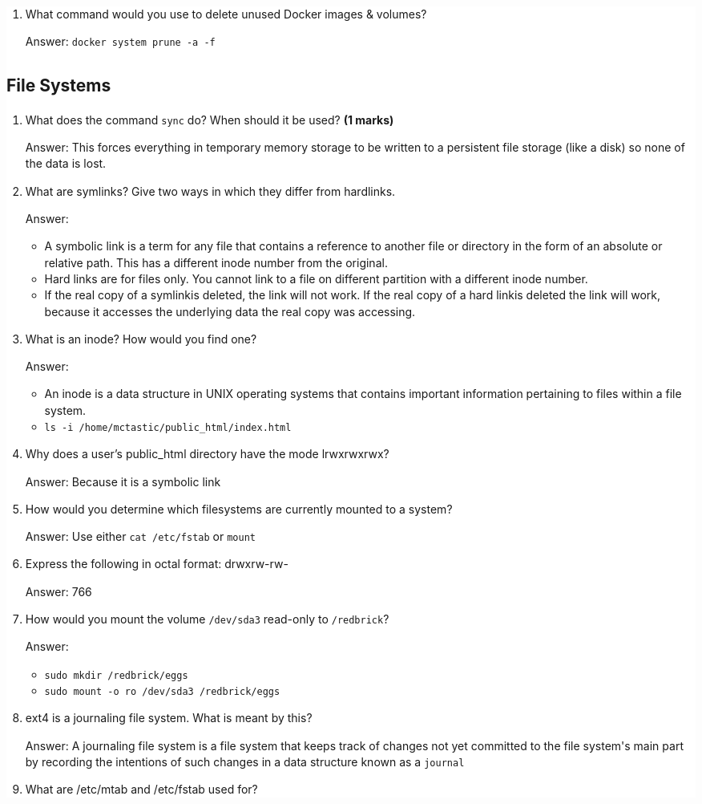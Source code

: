 
1. What command would you use to delete unused Docker images & volumes?


   Answer: `docker system prune -a -f`
## File Systems

1. What does the command `sync` do? When should it be used? **(1 marks)**


   Answer: This forces everything in temporary memory storage to be written to a persistent file storage (like a disk) so none of the data is lost.
1. What are symlinks? Give two ways in which they differ from hardlinks.


   Answer:

   - A symbolic link is a term for any file that contains a reference to
     another file or directory in the form of an absolute or relative path.
     This has a different inode number from the original.
   - Hard links are for files only. You cannot link to a file on different
     partition with a different inode number.
   - If the real copy of a symlinkis deleted, the link will not work. If the
     real copy of a hard linkis deleted the link will work, because it accesses
     the underlying data the real copy was accessing.

1. What is an inode? How would you find one?


   Answer:

   - An inode is a data structure in UNIX operating systems that contains
     important information pertaining to files within a file system.
   - `ls -i /home/mctastic/public_html/index.html`

1. Why does a user’s public_html directory have the mode lrwxrwxrwx?


   Answer: Because it is a symbolic link
1. How would you determine which filesystems are currently mounted to a system?


   Answer: Use either `cat /etc/fstab` or `mount`
1. Express the following in octal format: drwxrw-rw-


   Answer: 766
1. How would you mount the volume `/dev/sda3` read-only to `/redbrick`?


   Answer:

   - `sudo mkdir /redbrick/eggs`
   - `sudo mount -o ro /dev/sda3 /redbrick/eggs`

1. ext4 is a journaling file system. What is meant by this?


   Answer: A journaling file system is a file system that keeps track of changes not yet committed to the file system's main part by recording the intentions of such changes in a data structure known as a `journal`
1. What are /etc/mtab and /etc/fstab used for?
